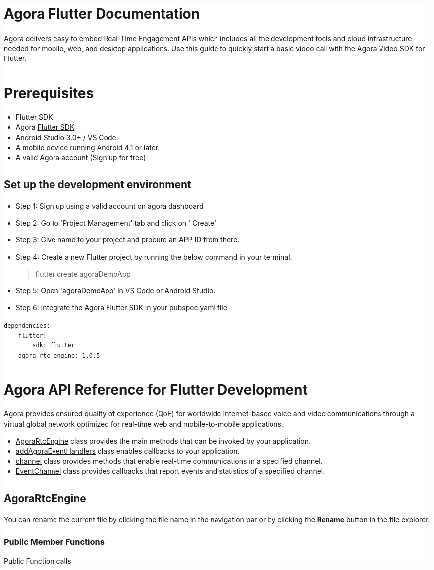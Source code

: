 # Agora Flutter Documentation

Agora delivers easy to embed Real-Time Engagement APIs which includes all the development tools and cloud infrastructure needed for mobile, web, and desktop applications.
Use this guide to quickly start a basic video call with the Agora Video SDK for Flutter.


# Prerequisites
- Flutter SDK
- Agora [Flutter SDK](https://pub.dev/packages/agora_rtc_engine)
- Android Studio 3.0+ / VS Code
- A mobile device running Android 4.1 or later
- A valid Agora account ([Sign up](https://console.agora.io/) for free)

## Set up the development environment
- Step 1: Sign up using a valid account on agora dashboard
- Step 2: Go to 'Project Management' tab and click on ' Create'
-  Step 3: Give name to your project and procure an APP ID from there.
-  Step 4: Create a new Flutter project by running the below command in your terminal. 
	> flutter create agoraDemoApp  

- Step 5: Open 'agoraDemoApp' in VS Code or Android Studio.
-  Step 6: Integrate the Agora Flutter SDK in your pubspec.yaml file

```
dependencies:
	flutter:
		sdk: flutter
	agora_rtc_engine: 1.0.5
```
# Agora API Reference for Flutter Development

Agora provides ensured quality of experience (QoE) for worldwide Internet-based voice and video communications through a virtual global network optimized for real-time web and mobile-to-mobile applications.

- [AgoraRtcEngine]() class provides the main methods that can be invoked by your application.
- [addAgoraEventHandlers]() class enables callbacks to your application.
- [channel]() class provides methods that enable real-time communications in a specified channel. 
- [EventChannel]() class provides callbacks that report events and statistics of a specified channel.


## AgoraRtcEngine

You can rename the current file by clicking the file name in the navigation bar or by clicking the **Rename** button in the file explorer.



### Public Member Functions  
Public Function calls
